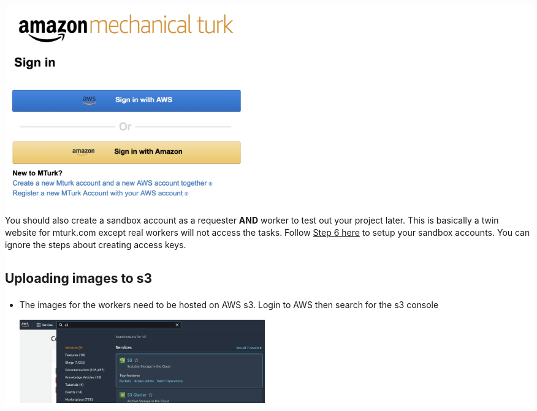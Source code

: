 <img src="images/mturk-login.png" alt="login page for mturk.com" width='400'>


You should also create a sandbox account as a requester **AND** worker to test out your project later. This is basically a twin website for mturk.com except real workers will not access the tasks. Follow [Step 6 here](https://docs.aws.amazon.com/AWSMechTurk/latest/AWSMechanicalTurkRequester/SetUpMturk.html) to setup your sandbox accounts. You can ignore the steps about creating access keys.


## Uploading images to s3

- The images for the workers need to be hosted on AWS s3. Login to AWS then search for the s3 console

  <img src="images/s3-search.png" alt="search for s3 on console" width='400'>